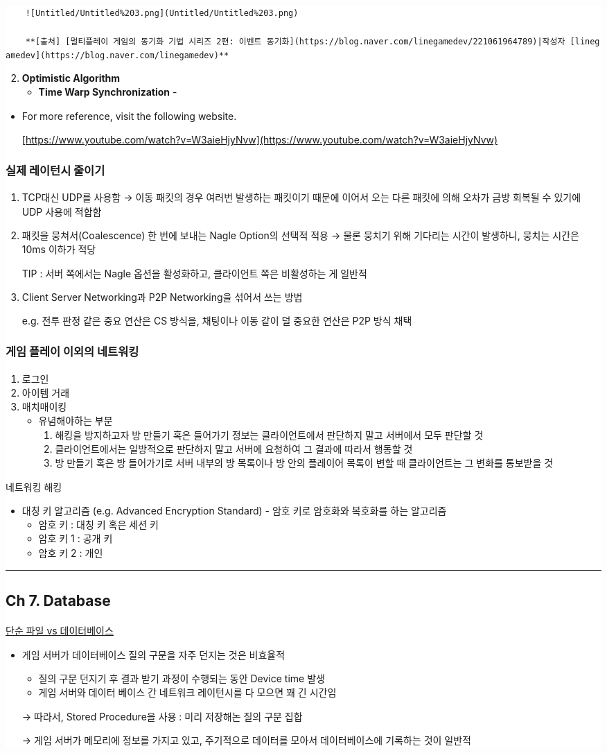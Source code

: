        ![Untitled/Untitled%203.png](Untitled/Untitled%203.png)

        **[출처] [멀티플레이 게임의 동기화 기법 시리즈 2편: 이벤트 동기화](https://blog.naver.com/linegamedev/221061964789)|작성자 [linegamedev](https://blog.naver.com/linegamedev)**

2. **Optimistic Algorithm**
    - **Time Warp Synchronization** -

- For more reference, visit the following website.

    [https://www.youtube.com/watch?v=W3aieHjyNvw](https://www.youtube.com/watch?v=W3aieHjyNvw)

    [](http://citeseerx.ist.psu.edu/viewdoc/download?doi=10.1.1.87.6043&rep=rep1&type=pdf)

### 실제 레이턴시 줄이기

1. TCP대신 UDP를 사용함 → 이동 패킷의 경우 여러번 발생하는 패킷이기 때문에 이어서 오는 다른 패킷에 의해 오차가 금방 회복될 수 있기에 UDP 사용에 적합함
2. 패킷을 뭉쳐서(Coalescence) 한 번에 보내는 Nagle Option의 선택적 적용 → 물론 뭉치기 위해 기다리는 시간이 발생하니, 뭉치는 시간은 10ms 이하가 적당

    TIP : 서버 쪽에서는 Nagle 옵션을 활성화하고, 클라이언트 쪽은 비활성하는 게 일반적

3. Client Server Networking과 P2P Networking을 섞어서 쓰는 방법

    e.g. 전투 판정 같은 중요 연산은 CS 방식을, 채팅이나 이동 같이 덜 중요한 연산은 P2P 방식 채택

### 게임 플레이 이외의 네트워킹

1. 로그인
2. 아이템 거래
3. 매치매이킹
    - 유념해야하는 부분
        1. 해킹을 방지하고자 방 만들기 혹은 들어가기 정보는 클라이언트에서 판단하지 말고 서버에서 모두 판단할 것
        2. 클라이언트에서는 일방적으로 판단하지 말고 서버에 요청하여 그 결과에 따라서 행동할 것
        3. 방 만들기 혹은 방 들어가기로 서버 내부의 방 목록이나 방 안의 플레이어 목록이 변할 때 클라이언트는 그 변화를 통보받을 것

네트워킹 해킹

- 대칭 키 알고리즘 (e.g. Advanced Encryption Standard) - 암호 키로 암호화와 복호화를 하는 알고리즘
    - 암호 키 : 대칭 키 혹은 세션 키
    - 암호 키 1 : 공개 키
    - 암호 키 2 : 개인

---

## Ch 7. Database

[단순 파일 vs 데이터베이스](Untitled/vs.csv)

- 게임 서버가 데이터베이스 질의 구문을 자주 던지는 것은 비효율적
    - 질의 구문 던지기 후 결과 받기 과정이 수행되는 동안 Device time 발생
    - 게임 서버와 데이터 베이스 간 네트워크 레이턴시를 다 모으면 꽤 긴 시간임

    → 따라서, Stored Procedure을 사용 : 미리 저장해논 질의 구문 집합

    → 게임 서버가 메모리에 정보를 가지고 있고, 주기적으로 데이터를 모아서 데이터베이스에 기록하는 것이 일반적
